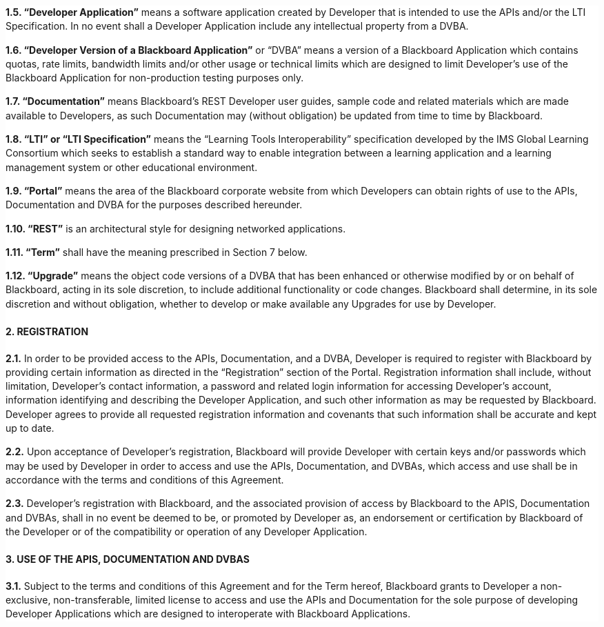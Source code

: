 **1.5. “Developer Application”** means a software application created by Developer that is 
intended to use the APIs and/or the LTI Specification. In no event shall a Developer Application 
include any intellectual property from a DVBA.

**1.6. “Developer Version of a Blackboard Application”** or “DVBA” means a version of a 
Blackboard Application which contains quotas, rate limits, bandwidth limits and/or other usage 
or technical limits which are designed to limit Developer’s use of the Blackboard Application for 
non-production testing purposes only.

**1.7. “Documentation”** means Blackboard’s REST Developer user guides, sample code and 
related materials which are made available to Developers, as such Documentation may 
(without obligation) be updated from time to time by Blackboard.

**1.8. “LTI” or “LTI Specification”** means the “Learning Tools Interoperability” specification 
developed by the IMS Global Learning Consortium which seeks to establish a standard way to 
enable integration between a learning application and a learning management system or other 
educational environment.

**1.9. “Portal”** means the area of the Blackboard corporate website from which Developers 
can obtain rights of use to the APIs, Documentation and DVBA for the purposes described 
hereunder.

**1.10. “REST”** is an architectural style for designing networked applications.

**1.11.	“Term”** shall have the meaning prescribed in Section 7 below.

**1.12.	“Upgrade”** means the object code versions of a DVBA that has been enhanced or 
otherwise modified by or on behalf of Blackboard, acting in its sole discretion, to include 
additional functionality or code changes.  Blackboard shall determine, in its sole discretion and 
without obligation, whether to develop or make available any Upgrades for use by Developer.

#### **2.	 REGISTRATION**

**2.1.**	In order to be provided access to the APIs, Documentation, and a DVBA, Developer is 
required to register with Blackboard by providing certain information as directed in the 
“Registration” section of the Portal. Registration information shall include, without limitation, 
Developer’s contact information, a password and related login information for accessing 
Developer’s account, information identifying and describing the Developer Application, and 
such other information as may be requested by Blackboard.  Developer agrees to provide all 
requested registration information and covenants that such information shall be accurate and 
kept up to date.

**2.2.**	Upon acceptance of Developer’s registration, Blackboard will provide Developer with 
certain keys and/or passwords which may be used by Developer in order to access and use the 
APIs, Documentation, and DVBAs, which access and use shall be in accordance with the terms 
and conditions of this Agreement.

**2.3.**	  Developer’s registration with Blackboard, and the associated provision of access by 
Blackboard to the APIS, Documentation and DVBAs, shall in no event be deemed to be, or 
promoted by Developer as, an endorsement or certification by Blackboard of the Developer or 
of the compatibility or operation of any Developer Application.

#### **3.	USE OF THE APIS, DOCUMENTATION AND DVBAS**

**3.1.**	Subject to the terms and conditions of this Agreement and for the Term hereof, 
Blackboard grants to Developer a non-exclusive, non-transferable, limited license to access and 
use the APIs and Documentation for the sole purpose of developing Developer Applications 
which are designed to interoperate with Blackboard Applications.
